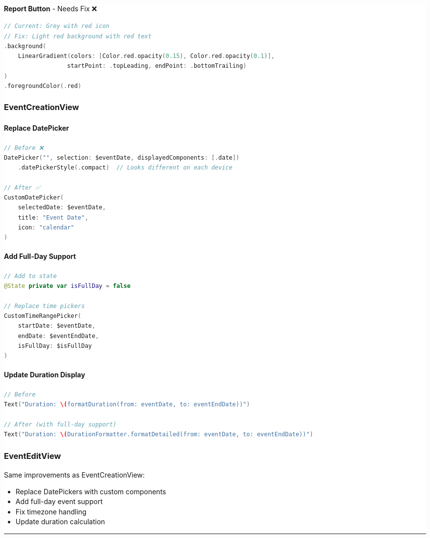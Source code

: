 **Report Button** - Needs Fix ❌
```swift
// Current: Grey with red icon
// Fix: Light red background with red text
.background(
    LinearGradient(colors: [Color.red.opacity(0.15), Color.red.opacity(0.1)],
                  startPoint: .topLeading, endPoint: .bottomTrailing)
)
.foregroundColor(.red)
```

### **EventCreationView**

#### **Replace DatePicker**
```swift
// Before ❌
DatePicker("", selection: $eventDate, displayedComponents: [.date])
    .datePickerStyle(.compact)  // Looks different on each device

// After ✅
CustomDatePicker(
    selectedDate: $eventDate,
    title: "Event Date",
    icon: "calendar"
)
```

#### **Add Full-Day Support**
```swift
// Add to state
@State private var isFullDay = false

// Replace time pickers
CustomTimeRangePicker(
    startDate: $eventDate,
    endDate: $eventEndDate,
    isFullDay: $isFullDay
)
```

#### **Update Duration Display**
```swift
// Before
Text("Duration: \(formatDuration(from: eventDate, to: eventEndDate))")

// After (with full-day support)
Text("Duration: \(DurationFormatter.formatDetailed(from: eventDate, to: eventEndDate))")
```

### **EventEditView**

Same improvements as EventCreationView:
- Replace DatePickers with custom components
- Add full-day event support
- Fix timezone handling
- Update duration calculation

---
